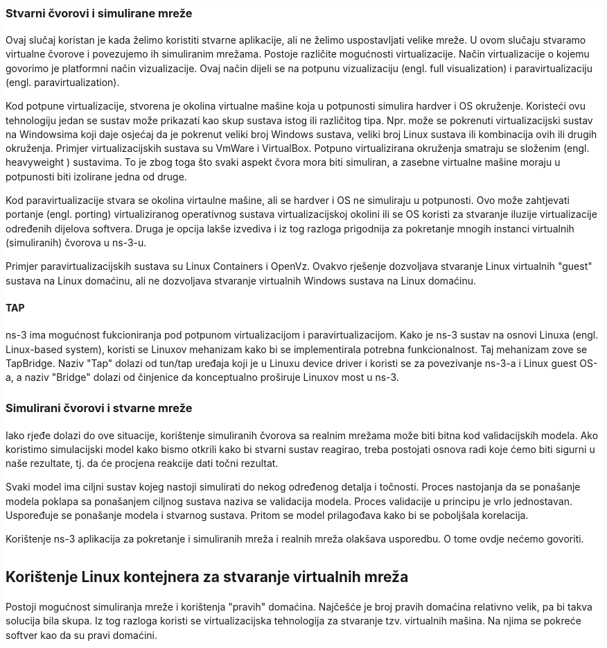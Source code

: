 ### Stvarni čvorovi i simulirane mreže

Ovaj slučaj koristan je kada želimo koristiti stvarne aplikacije, ali ne želimo uspostavljati velike mreže. U ovom slučaju stvaramo virtualne čvorove i povezujemo ih simuliranim mrežama. Postoje različite mogućnosti virtualizacije. Način virtualizacije o kojemu govorimo je platformni način vizualizacije. Ovaj način dijeli se na potpunu vizualizaciju (engl. full visualization) i paravirtualizaciju (engl. paravirtualization).

Kod potpune virtualizacije, stvorena je okolina virtualne mašine koja u potpunosti simulira hardver i OS okruženje. Koristeći ovu tehnologiju jedan se sustav može prikazati kao skup sustava istog ili različitog tipa. Npr. može se pokrenuti virtualizacijski sustav na Windowsima koji daje osjećaj da je pokrenut veliki broj Windows sustava, veliki broj Linux sustava ili kombinacija ovih ili drugih okruženja. Primjer virtualizacijskih sustava su VmWare i VirtualBox. Potpuno virtualizirana okruženja smatraju se složenim (engl. heavyweight ) sustavima. To je zbog toga što svaki aspekt čvora mora biti simuliran, a zasebne virtualne mašine moraju u potpunosti biti izolirane jedna od druge.

Kod paravirtualizacije stvara se okolina virtaulne mašine, ali se hardver i OS ne simuliraju u potpunosti. Ovo može zahtjevati portanje (engl. porting) virtualiziranog operativnog sustava virtualizacijskoj okolini ili se OS koristi za stvaranje iluzije virtualizacije određenih dijelova softvera. Druga je opcija lakše izvediva i iz tog razloga prigodnija za pokretanje mnogih instanci virtualnih (simuliranih) čvorova u ns-3-u.

Primjer paravirtualizacijskih sustava su Linux Containers i OpenVz. Ovakvo rješenje dozvoljava stvaranje Linux virtualnih "guest" sustava na Linux domaćinu, ali ne dozvoljava stvaranje virtualnih Windows sustava na Linux domaćinu.

#### TAP

ns-3 ima mogućnost fukcioniranja pod potpunom virtualizacijom i paravirtualizacijom. Kako je ns-3 sustav na osnovi Linuxa (engl. Linux-based system), koristi se Linuxov mehanizam kako bi se implementirala potrebna funkcionalnost. Taj mehanizam zove se TapBridge. Naziv "Tap" dolazi od tun/tap uređaja koji je u Linuxu device driver i koristi se za povezivanje ns-3-a i Linux guest OS-a, a naziv "Bridge" dolazi od činjenice da konceptualno proširuje Linuxov most u ns-3.

### Simulirani čvorovi i stvarne mreže

Iako rjeđe dolazi do ove situacije, korištenje simuliranih čvorova sa realnim mrežama može biti bitna kod validacijskih modela. Ako koristimo simulacijski model kako bismo otkrili kako bi stvarni sustav reagirao, treba postojati osnova radi koje ćemo biti sigurni u naše rezultate, tj. da će procjena reakcije dati točni rezultat.

Svaki model ima ciljni sustav kojeg nastoji simulirati do nekog određenog detalja i točnosti. Proces nastojanja da se ponašanje modela poklapa sa ponašanjem ciljnog sustava naziva se validacija modela. Proces validacije u principu je vrlo jednostavan. Uspoređuje se ponašanje modela i stvarnog sustava. Pritom se model prilagođava kako bi se poboljšala korelacija.

Korištenje ns-3 aplikacija za pokretanje i simuliranih mreža i realnih mreža olakšava usporedbu. O tome ovdje nećemo govoriti.

## Korištenje Linux kontejnera za stvaranje virtualnih mreža

Postoji mogućnost simuliranja mreže i korištenja "pravih" domaćina. Najčešće je broj pravih domaćina relativno velik, pa bi takva solucija bila skupa. Iz tog razloga koristi se virtualizacijska tehnologija za stvaranje tzv. virtualnih mašina. Na njima se pokreće softver kao da su pravi domaćini.
